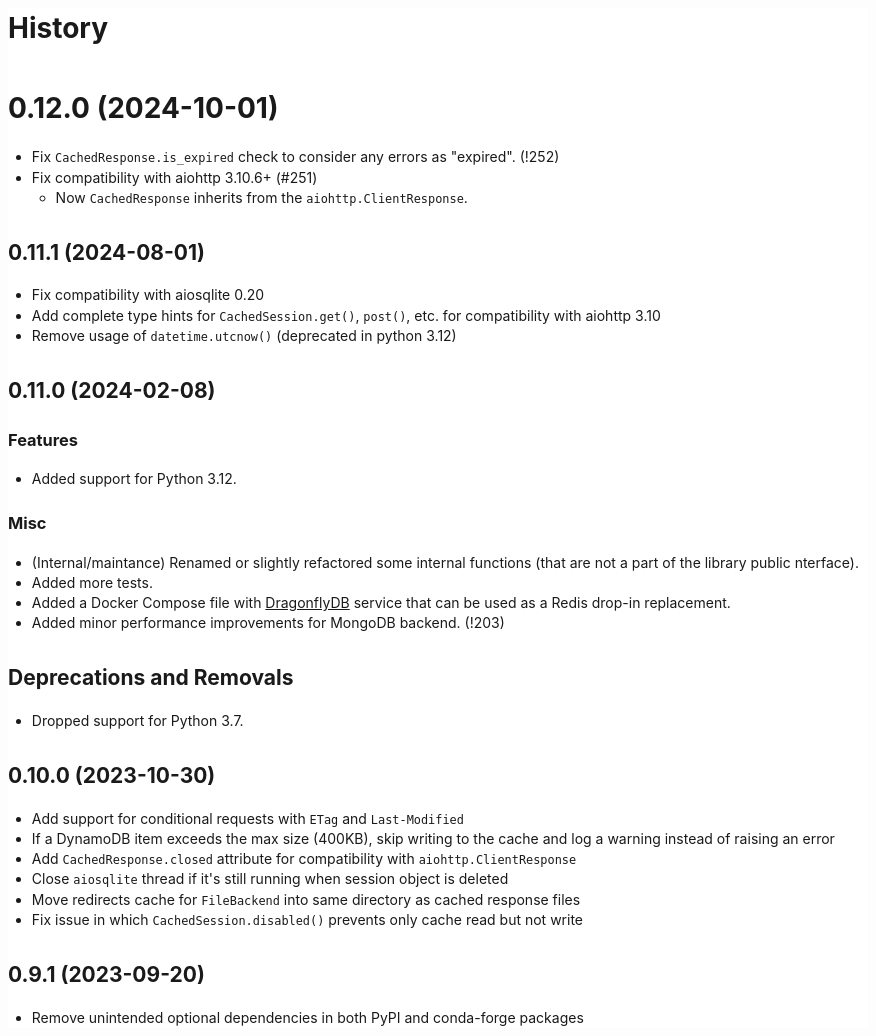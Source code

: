 # History

# 0.12.0 (2024-10-01)

- Fix `CachedResponse.is_expired` check to consider any errors as "expired". (!252)
- Fix compatibility with aiohttp 3.10.6+ (#251)
  - Now `CachedResponse` inherits from the `aiohttp.ClientResponse`.

## 0.11.1 (2024-08-01)

- Fix compatibility with aiosqlite 0.20
- Add complete type hints for `CachedSession.get()`, `post()`, etc. for compatibility with aiohttp 3.10
- Remove usage of `datetime.utcnow()` (deprecated in python 3.12)

## 0.11.0 (2024-02-08)

### Features

- Added support for Python 3.12.

### Misc

- (Internal/maintance) Renamed or slightly refactored some internal functions (that are not a part of the library public nterface).
- Added more tests.
- Added a Docker Compose file with [DragonflyDB](https://www.dragonflydb.io/) service that can be used as a Redis drop-in replacement.
- Added minor performance improvements for MongoDB backend. (!203)

## Deprecations and Removals

- Dropped support for Python 3.7.

## 0.10.0 (2023-10-30)

- Add support for conditional requests with `ETag` and `Last-Modified`
- If a DynamoDB item exceeds the max size (400KB), skip writing to the cache and log a warning instead of raising an error
- Add `CachedResponse.closed` attribute for compatibility with `aiohttp.ClientResponse`
- Close `aiosqlite` thread if it's still running when session object is deleted
- Move redirects cache for `FileBackend` into same directory as cached response files
- Fix issue in which `CachedSession.disabled()` prevents only cache read but not write

## 0.9.1 (2023-09-20)

- Remove unintended optional dependencies in both PyPI and conda-forge packages
